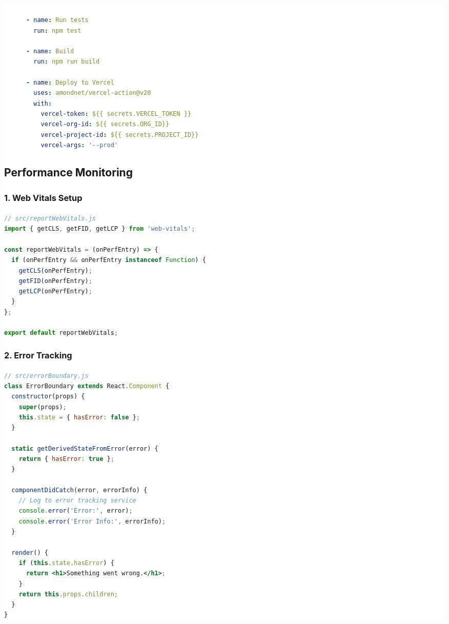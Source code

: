 ```yaml
        
      - name: Run tests
        run: npm test
        
      - name: Build
        run: npm run build
        
      - name: Deploy to Vercel
        uses: amondnet/vercel-action@v20
        with:
          vercel-token: ${{ secrets.VERCEL_TOKEN }}
          vercel-org-id: ${{ secrets.ORG_ID}}
          vercel-project-id: ${{ secrets.PROJECT_ID}}
          vercel-args: '--prod'
```

## Performance Monitoring

### 1. Web Vitals Setup
```jsx
// src/reportWebVitals.js
import { getCLS, getFID, getLCP } from 'web-vitals';

const reportWebVitals = (onPerfEntry) => {
  if (onPerfEntry && onPerfEntry instanceof Function) {
    getCLS(onPerfEntry);
    getFID(onPerfEntry);
    getLCP(onPerfEntry);
  }
};

export default reportWebVitals;
```

### 2. Error Tracking
```jsx
// src/errorBoundary.js
class ErrorBoundary extends React.Component {
  constructor(props) {
    super(props);
    this.state = { hasError: false };
  }

  static getDerivedStateFromError(error) {
    return { hasError: true };
  }

  componentDidCatch(error, errorInfo) {
    // Log to error tracking service
    console.error('Error:', error);
    console.error('Error Info:', errorInfo);
  }

  render() {
    if (this.state.hasError) {
      return <h1>Something went wrong.</h1>;
    }
    return this.props.children;
  }
}
```
